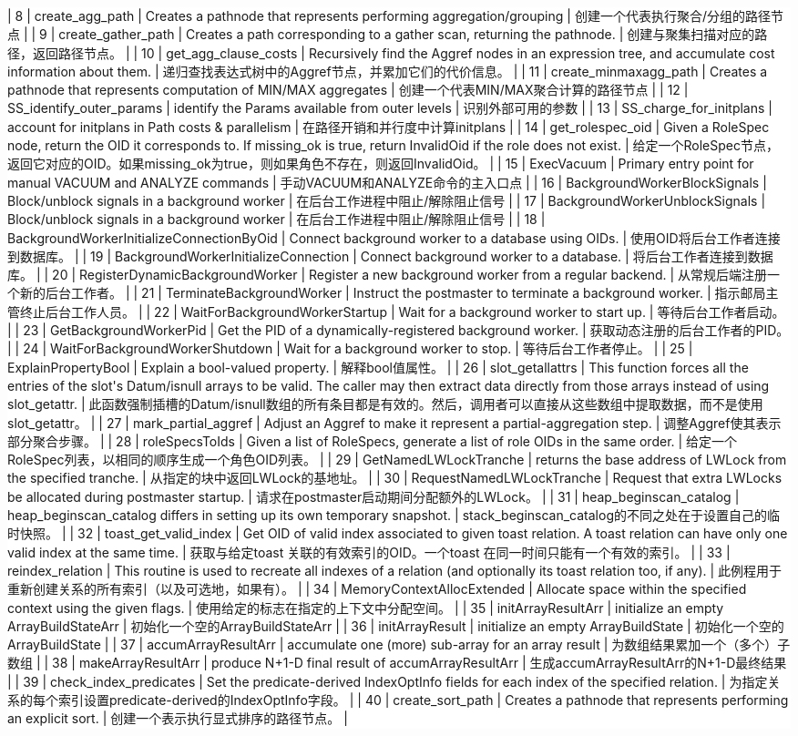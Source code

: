 | 8    | create_agg_path                           | Creates a pathnode that   represents performing aggregation/grouping | 创建一个代表执行聚合/分组的路径节点                          |
| 9    | create_gather_path                        | Creates a path corresponding to   a gather scan, returning the pathnode. | 创建与聚集扫描对应的路径，返回路径节点。                     |
| 10   | get_agg_clause_costs                      | Recursively find the Aggref   nodes in an expression tree, and accumulate cost information about them. | 递归查找表达式树中的Aggref节点，并累加它们的代价信息。       |
| 11   | create_minmaxagg_path                     | Creates a pathnode that   represents computation of MIN/MAX aggregates | 创建一个代表MIN/MAX聚合计算的路径节点                        |
| 12   | SS_identify_outer_params                  | identify the Params available   from outer levels            | 识别外部可用的参数                                           |
| 13   | SS_charge_for_initplans                   | account for initplans in Path   costs & parallelism          | 在路径开销和并行度中计算initplans                            |
| 14   | get_rolespec_oid                          | Given a RoleSpec node, return   the OID it corresponds to.  If   missing_ok is true, return InvalidOid if the role does not exist. | 给定一个RoleSpec节点，返回它对应的OID。如果missing_ok为true，则如果角色不存在，则返回InvalidOid。 |
| 15   | ExecVacuum                                | Primary entry point for manual   VACUUM and ANALYZE commands | 手动VACUUM和ANALYZE命令的主入口点                            |
| 16   | BackgroundWorkerBlockSignals              | Block/unblock signals in a   background worker               | 在后台工作进程中阻止/解除阻止信号                            |
| 17   | BackgroundWorkerUnblockSignals            | Block/unblock signals in a   background worker               | 在后台工作进程中阻止/解除阻止信号                            |
| 18   | BackgroundWorkerInitializeConnectionByOid | Connect background worker to a   database using OIDs.        | 使用OID将后台工作者连接到数据库。                            |
| 19   | BackgroundWorkerInitializeConnection      | Connect background worker to a   database.                   | 将后台工作者连接到数据库。                                   |
| 20   | RegisterDynamicBackgroundWorker           | Register a new background worker   from a regular backend.   | 从常规后端注册一个新的后台工作者。                           |
| 21   | TerminateBackgroundWorker                 | Instruct the postmaster to   terminate a background worker.  | 指示邮局主管终止后台工作人员。                               |
| 22   | WaitForBackgroundWorkerStartup            | Wait for a background worker to   start up.                  | 等待后台工作者启动。                                         |
| 23   | GetBackgroundWorkerPid                    | Get the PID of a   dynamically-registered background worker. | 获取动态注册的后台工作者的PID。                              |
| 24   | WaitForBackgroundWorkerShutdown           | Wait for a background worker to   stop.                      | 等待后台工作者停止。                                         |
| 25   | ExplainPropertyBool                       | Explain a bool-valued property.                              | 解释bool值属性。                                             |
| 26   | slot_getallattrs                          | This function forces all the   entries of the slot's Datum/isnull arrays to be valid.  The caller may then extract data directly   from those arrays instead of using slot_getattr. | 此函数强制插槽的Datum/isnull数组的所有条目都是有效的。然后，调用者可以直接从这些数组中提取数据，而不是使用slot_getattr。 |
| 27   | mark_partial_aggref                       | Adjust an Aggref to make it   represent a partial-aggregation step. | 调整Aggref使其表示部分聚合步骤。                             |
| 28   | roleSpecsToIds                            | Given a list of RoleSpecs,   generate a list of role OIDs in the same order. | 给定一个RoleSpec列表，以相同的顺序生成一个角色OID列表。      |
| 29   | GetNamedLWLockTranche                     | returns the base address of   LWLock from the specified tranche. | 从指定的块中返回LWLock的基地址。                             |
| 30   | RequestNamedLWLockTranche                 | Request that extra LWLocks be   allocated during postmaster startup. | 请求在postmaster启动期间分配额外的LWLock。                   |
| 31   | heap_beginscan_catalog                    | heap_beginscan_catalog differs   in setting up its own temporary snapshot. | stack_beginscan_catalog的不同之处在于设置自己的临时快照。    |
| 32   | toast_get_valid_index                     | Get OID of valid index   associated to given toast relation. A toast relation can have only one valid   index at the same time. | 获取与给定toast 关联的有效索引的OID。一个toast   在同一时间只能有一个有效的索引。 |
| 33   | reindex_relation                          | This routine is used to recreate   all indexes of a relation (and optionally its toast relation too, if any). | 此例程用于重新创建关系的所有索引（以及可选地，如果有）。     |
| 34   | MemoryContextAllocExtended                | Allocate space within the   specified context using the given flags. | 使用给定的标志在指定的上下文中分配空间。                     |
| 35   | initArrayResultArr                        | initialize an empty   ArrayBuildStateArr                     | 初始化一个空的ArrayBuildStateArr                             |
| 36   | initArrayResult                           | initialize an empty   ArrayBuildState                        | 初始化一个空的ArrayBuildState                                |
| 37   | accumArrayResultArr                       | accumulate one (more) sub-array   for an array result        | 为数组结果累加一个（多个）子数组                             |
| 38   | makeArrayResultArr                        | produce N+1-D final result of   accumArrayResultArr          | 生成accumArrayResultArr的N+1-D最终结果                       |
| 39   | check_index_predicates                    | Set the predicate-derived   IndexOptInfo fields for each index of the specified relation. | 为指定关系的每个索引设置predicate-derived的IndexOptInfo字段。 |
| 40   | create_sort_path                          | Creates a pathnode that   represents performing an explicit sort. | 创建一个表示执行显式排序的路径节点。                         |